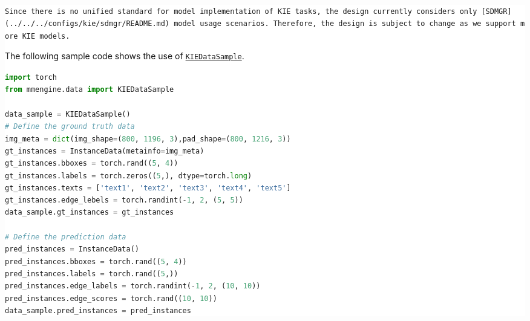 ```{warning}
Since there is no unified standard for model implementation of KIE tasks, the design currently considers only [SDMGR](../../../configs/kie/sdmgr/README.md) model usage scenarios. Therefore, the design is subject to change as we support more KIE models.
```

The following sample code shows the use of [`KIEDataSample`](mmocr.structures.kie_data_sample.KIEDataSample).

```python
import torch
from mmengine.data import KIEDataSample

data_sample = KIEDataSample()
# Define the ground truth data
img_meta = dict(img_shape=(800, 1196, 3),pad_shape=(800, 1216, 3))
gt_instances = InstanceData(metainfo=img_meta)
gt_instances.bboxes = torch.rand((5, 4))
gt_instances.labels = torch.zeros((5,), dtype=torch.long)
gt_instances.texts = ['text1', 'text2', 'text3', 'text4', 'text5']
gt_instances.edge_lebels = torch.randint(-1, 2, (5, 5))
data_sample.gt_instances = gt_instances

# Define the prediction data
pred_instances = InstanceData()
pred_instances.bboxes = torch.rand((5, 4))
pred_instances.labels = torch.rand((5,))
pred_instances.edge_labels = torch.randint(-1, 2, (10, 10))
pred_instances.edge_scores = torch.rand((10, 10))
data_sample.pred_instances = pred_instances
```
